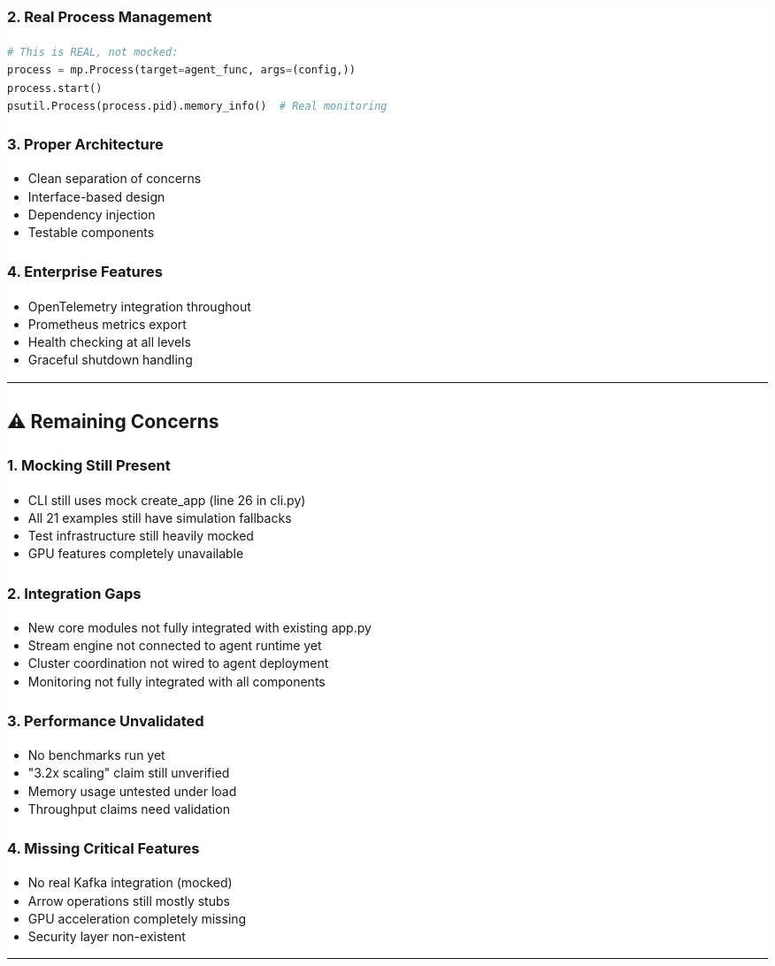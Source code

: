 ### **2. Real Process Management**
```python
# This is REAL, not mocked:
process = mp.Process(target=agent_func, args=(config,))
process.start()
psutil.Process(process.pid).memory_info()  # Real monitoring
```

### **3. Proper Architecture**
- Clean separation of concerns
- Interface-based design
- Dependency injection
- Testable components

### **4. Enterprise Features**
- OpenTelemetry integration throughout
- Prometheus metrics export
- Health checking at all levels
- Graceful shutdown handling

---

## ⚠️ **Remaining Concerns**

### **1. Mocking Still Present**
- CLI still uses mock create_app (line 26 in cli.py)
- All 21 examples still have simulation fallbacks
- Test infrastructure still heavily mocked
- GPU features completely unavailable

### **2. Integration Gaps**
- New core modules not fully integrated with existing app.py
- Stream engine not connected to agent runtime yet
- Cluster coordination not wired to agent deployment
- Monitoring not fully integrated with all components

### **3. Performance Unvalidated**
- No benchmarks run yet
- "3.2x scaling" claim still unverified
- Memory usage untested under load
- Throughput claims need validation

### **4. Missing Critical Features**
- No real Kafka integration (mocked)
- Arrow operations still mostly stubs
- GPU acceleration completely missing
- Security layer non-existent

---
